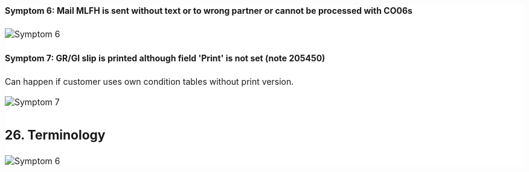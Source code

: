 #### Symptom 6: Mail MLFH is sent without text or to wrong partner or cannot be processed with CO06s

![ Symptom 6](/images/MMGR/8_Symptom_6.jpg)

#### Symptom 7: GR/GI slip is printed although field 'Print' is not set (note 205450)

Can happen if customer uses own condition tables without print version.

![ Symptom 7](/images/MMGR/9_Symptom_7.jpg)

## 26. Terminology

![ Symptom 6](/images/MMGR/10_Terminology.jpg)